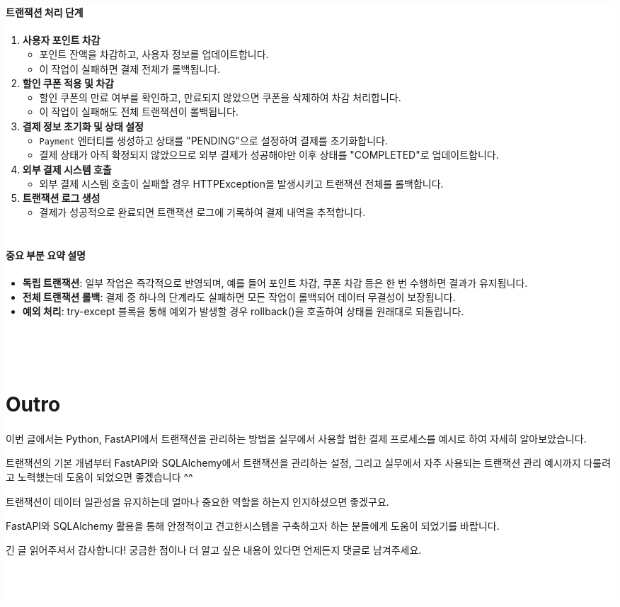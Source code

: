 #### 트랜잭션 처리 단계
1. **사용자 포인트 차감**
    - 포인트 잔액을 차감하고, 사용자 정보를 업데이트합니다.
    - 이 작업이 실패하면 결제 전체가 롤백됩니다.
2. **할인 쿠폰 적용 및 차감**
    - 할인 쿠폰의 만료 여부를 확인하고, 만료되지 않았으면 쿠폰을 삭제하여 차감 처리합니다.
    - 이 작업이 실패해도 전체 트랜잭션이 롤백됩니다.
3. **결제 정보 초기화 및 상태 설정**
    - `Payment` 엔터티를 생성하고 상태를 "PENDING"으로 설정하여 결제를 초기화합니다.
    - 결제 상태가 아직 확정되지 않았으므로 외부 결제가 성공해야만 이후 상태를 "COMPLETED"로 업데이트합니다.
4. **외부 결제 시스템 호출**
    - 외부 결제 시스템 호출이 실패할 경우 HTTPException을 발생시키고 트랜잭션 전체를 롤백합니다.
5. **트랜잭션 로그 생성**
    - 결제가 성공적으로 완료되면 트랜잭션 로그에 기록하여 결제 내역을 추적합니다.
<br/><br/>

#### 중요 부분 요약 설명
- **독립 트랜잭션**: 일부 작업은 즉각적으로 반영되며, 예를 들어 포인트 차감, 쿠폰 차감 등은 한 번 수행하면 결과가 유지됩니다.
- **전체 트랜잭션 롤백**: 결제 중 하나의 단계라도 실패하면 모든 작업이 롤백되어 데이터 무결성이 보장됩니다.
- **예외 처리**: try-except 블록을 통해 예외가 발생할 경우 rollback()을 호출하여 상태를 원래대로 되돌립니다.
  <br/><br/><br/><br/>

# Outro
이번 글에서는 Python, FastAPI에서 트랜잭션을 관리하는 방법을 실무에서 사용할 법한 결제 프로세스를 예시로 하여 자세히 알아보았습니다.

트랜잭션의 기본 개념부터 FastAPI와 SQLAlchemy에서 트랜잭션을 관리하는 설정, 그리고 실무에서 자주 사용되는 트랜잭션 관리 예시까지 다룰려고 노력했는데 도움이 되었으면 좋겠습니다 ^^

트랜잭션이 데이터 일관성을 유지하는데 얼마나 중요한 역할을 하는지 인지하셨으면 좋겠구요.

FastAPI와 SQLAlchemy 활용을 통해 안정적이고 견고한시스템을 구축하고자 하는 분들에게 도움이 되었기를 바랍니다.

긴 글 읽어주셔서 감사합니다! 궁금한 점이나 더 알고 싶은 내용이 있다면 언제든지 댓글로 남겨주세요.
<br/><br/><br/><br/>
